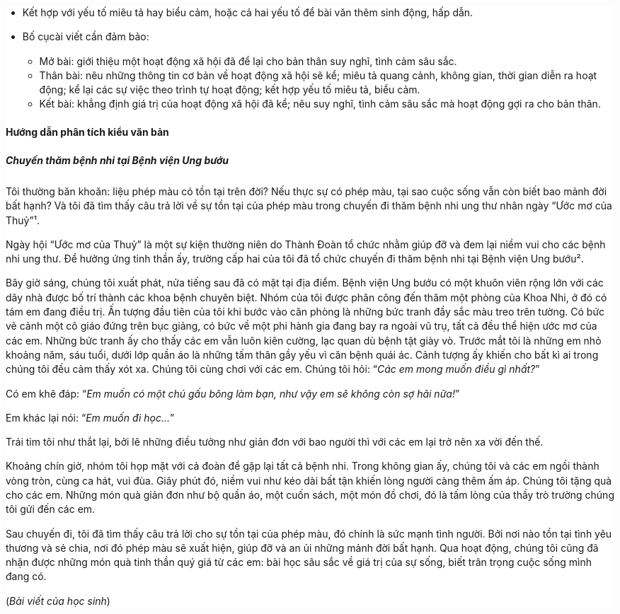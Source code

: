 
- Kết hợp với yếu tố miêu tả hay biểu cảm, hoặc cả hai yếu tố để bài văn thêm sinh động, hấp dẫn.


- Bố cụcài viết cần đảm bảo:
    *   Mở bài: giới thiệu một hoạt động xã hội đã để lại cho bản thân suy nghĩ, tình cảm sâu sắc.
    *   Thân bài: nêu những thông tin cơ bản về hoạt động xã hội sẽ kể; miêu tả quang cảnh, không gian, thời gian diễn ra hoạt động; kể lại các sự việc theo trình tự hoạt động; kết hợp yếu tố miêu tả, biểu cảm.
    *   Kết bài: khẳng định giá trị của hoạt động xã hội đã kể; nêu suy nghĩ, tình cảm sâu sắc mà hoạt động gợi ra cho bản thân.


#### Hướng dẫn phân tích kiểu văn bản

##### Chuyến thăm bệnh nhi tại Bệnh viện Ung bướu

Tôi thường băn khoăn: liệu phép màu có tồn tại trên đời? Nếu thực sự có phép màu, tại sao cuộc sống vẫn còn biết bao mảnh đời bất hạnh? Và tôi đã tìm thấy câu trả lời về sự tồn tại của phép màu trong chuyến đi thăm bệnh nhi ung thư nhân ngày “Ước mơ của Thuỷ”¹.


Ngày hội “Ước mơ của Thuỷ” là một sự kiện thường niên do Thành Đoàn tổ chức nhằm giúp đỡ và đem lại niềm vui cho các bệnh nhi ung thư. Để hưởng ứng tinh thần ấy, trường cấp hai của tôi đã tổ chức chuyến đi thăm bệnh nhi tại Bệnh viện Ung bướu².


Bây giờ sáng, chúng tôi xuất phát, nửa tiếng sau đã có mặt tại địa điểm. Bệnh viện Ung bướu có một khuôn viên rộng lớn với các dãy nhà được bố trí thành các khoa bệnh chuyên biệt. Nhóm của tôi được phân công đến thăm một phòng của Khoa Nhi, ở đó có tám em đang điều trị. Ấn tượng đầu tiên của tôi khi bước vào căn phòng là những bức tranh đầy sắc màu treo trên tường. Có bức vẽ cảnh một cô giáo đứng trên bục giảng, có bức về một phi hành gia đang bay ra ngoài vũ trụ, tất cả đều thể hiện ước mơ của các em. Những bức tranh ấy cho thấy các em vẫn luôn kiên cường, lạc quan dù bệnh tật giày vò. Trước mắt tôi là những em nhỏ khoảng năm, sáu tuổi, dưới lớp quần áo là những tấm thân gầy yếu vì căn bệnh quái ác. Cảnh tượng ấy khiến cho bất kì ai trong chúng tôi đều cảm thấy xót xa. Chúng tôi cùng chơi với các em. Chúng tôi hỏi: “*Các em mong muốn điều gì nhất?*”


Có em khẽ đáp: “*Em muốn có một chú gấu bông làm bạn, như vậy em sẽ không còn sợ hãi nữa!*”


Em khác lại nói: “*Em muốn đi học...*”


Trái tim tôi như thắt lại, bởi lẽ những điều tưởng như giản đơn với bao người thì với các em lại trở nên xa vời đến thế.


Khoảng chín giờ, nhóm tôi họp mặt với cả đoàn để gặp lại tất cả bệnh nhi. Trong không gian ấy, chúng tôi và các em ngồi thành vòng tròn, cùng ca hát, vui đùa. Giây phút đó, niềm vui như kéo dài bất tận khiến lòng người càng thêm ấm áp. Chúng tôi tặng quà cho các em. Những món quà giản đơn như bộ quần áo, một cuốn sách, một món đồ chơi, đó là tấm lòng của thầy trò trường chúng tôi gửi đến các em.


Sau chuyến đi, tôi đã tìm thấy câu trả lời cho sự tồn tại của phép màu, đó chính là sức mạnh tình người. Bởi nơi nào tồn tại tình yêu thương và sẻ chia, nơi đó phép màu sẽ xuất hiện, giúp đỡ và an ủi những mảnh đời bất hạnh. Qua hoạt động, chúng tôi cũng đã nhận được những món quà tinh thần quý giá từ các em: bài học sâu sắc về giá trị của sự sống, biết trân trọng cuộc sống mình đang có.


(*Bài viết của học sinh*)
